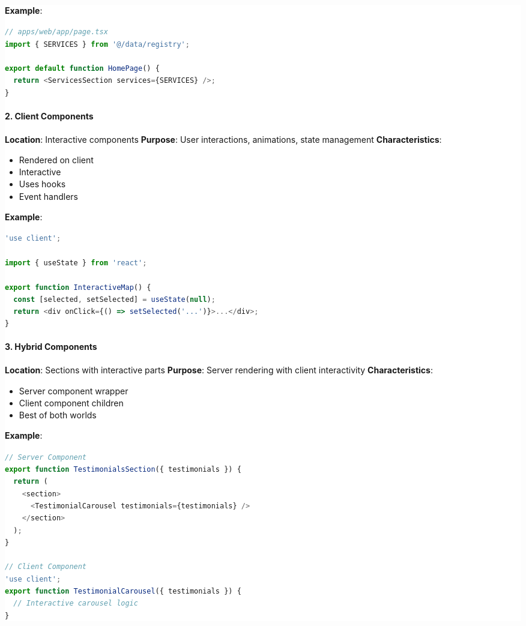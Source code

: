 **Example**:
```typescript
// apps/web/app/page.tsx
import { SERVICES } from '@/data/registry';

export default function HomePage() {
  return <ServicesSection services={SERVICES} />;
}
```

#### 2. Client Components
**Location**: Interactive components
**Purpose**: User interactions, animations, state management
**Characteristics**:
- Rendered on client
- Interactive
- Uses hooks
- Event handlers

**Example**:
```typescript
'use client';

import { useState } from 'react';

export function InteractiveMap() {
  const [selected, setSelected] = useState(null);
  return <div onClick={() => setSelected('...')}>...</div>;
}
```

#### 3. Hybrid Components
**Location**: Sections with interactive parts
**Purpose**: Server rendering with client interactivity
**Characteristics**:
- Server component wrapper
- Client component children
- Best of both worlds

**Example**:
```typescript
// Server Component
export function TestimonialsSection({ testimonials }) {
  return (
    <section>
      <TestimonialCarousel testimonials={testimonials} />
    </section>
  );
}

// Client Component
'use client';
export function TestimonialCarousel({ testimonials }) {
  // Interactive carousel logic
}
```
